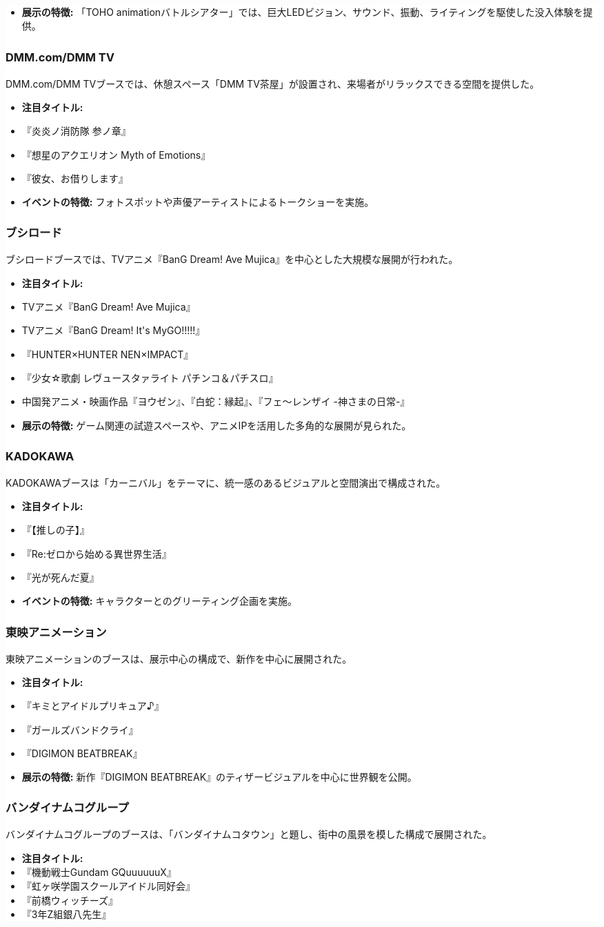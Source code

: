 * **展示の特徴:** 「TOHO animationバトルシアター」では、巨大LEDビジョン、サウンド、振動、ライティングを駆使した没入体験を提供。

### DMM.com/DMM TV

DMM.com/DMM TVブースでは、休憩スペース「DMM TV茶屋」が設置され、来場者がリラックスできる空間を提供した。

* **注目タイトル:**
 * 『炎炎ノ消防隊 参ノ章』
 * 『想星のアクエリオン Myth of Emotions』
 * 『彼女、お借りします』

* **イベントの特徴:** フォトスポットや声優アーティストによるトークショーを実施。

### ブシロード

ブシロードブースでは、TVアニメ『BanG Dream! Ave Mujica』を中心とした大規模な展開が行われた。

* **注目タイトル:**
 * TVアニメ『BanG Dream! Ave Mujica』
 * TVアニメ『BanG Dream! It's MyGO!!!!!』
 * 『HUNTER×HUNTER NEN×IMPACT』
 * 『少女☆歌劇 レヴュースタァライト パチンコ＆パチスロ』
 * 中国発アニメ・映画作品『ヨウゼン』、『白蛇：縁起』、『フェ～レンザイ -神さまの日常-』

* **展示の特徴:** ゲーム関連の試遊スペースや、アニメIPを活用した多角的な展開が見られた。

### KADOKAWA

KADOKAWAブースは「カーニバル」をテーマに、統一感のあるビジュアルと空間演出で構成された。

* **注目タイトル:**
 * 『【推しの子】』
 * 『Re:ゼロから始める異世界生活』
 * 『光が死んだ夏』

* **イベントの特徴:** キャラクターとのグリーティング企画を実施。

### 東映アニメーション

東映アニメーションのブースは、展示中心の構成で、新作を中心に展開された。

* **注目タイトル:**
 * 『キミとアイドルプリキュア♪』
 * 『ガールズバンドクライ』
 * 『DIGIMON BEATBREAK』

* **展示の特徴:** 新作『DIGIMON BEATBREAK』のティザービジュアルを中心に世界観を公開。

### バンダイナムコグループ

バンダイナムコグループのブースは、「バンダイナムコタウン」と題し、街中の風景を模した構成で展開された。

* **注目タイトル:**
 * 『機動戦士Gundam GQuuuuuuX』
 * 『虹ヶ咲学園スクールアイドル同好会』
 * 『前橋ウィッチーズ』
 * 『3年Z組銀八先生』
